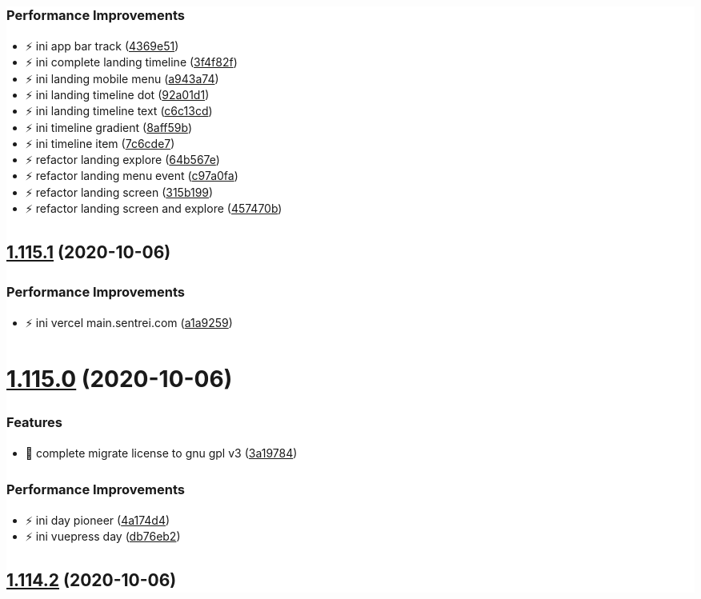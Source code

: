 ### Performance Improvements

- ⚡️ ini app bar track ([4369e51](https://github.com/sentrei/sentrei/commit/4369e51948a6e052e212469c876195ef0fb9389a))
- ⚡️ ini complete landing timeline ([3f4f82f](https://github.com/sentrei/sentrei/commit/3f4f82f080dbab5333fff9d7642d5bcb0bcaf4ec))
- ⚡️ ini landing mobile menu ([a943a74](https://github.com/sentrei/sentrei/commit/a943a7460605734f6dfe5ad77f2cae0c7f956493))
- ⚡️ ini landing timeline dot ([92a01d1](https://github.com/sentrei/sentrei/commit/92a01d1b543172ef1610740484da4a48fb32af90))
- ⚡️ ini landing timeline text ([c6c13cd](https://github.com/sentrei/sentrei/commit/c6c13cd804b993cd7ffaaa05c057b35d0c57f371))
- ⚡️ ini timeline gradient ([8aff59b](https://github.com/sentrei/sentrei/commit/8aff59bd817516815174cf0c7c2b1bd5d58b0269))
- ⚡️ ini timeline item ([7c6cde7](https://github.com/sentrei/sentrei/commit/7c6cde73080c4543b93e10528b324cdf2c6667b3))
- ⚡️ refactor landing explore ([64b567e](https://github.com/sentrei/sentrei/commit/64b567e9b2a48239136c6d69ed7176a9a8d93d04))
- ⚡️ refactor landing menu event ([c97a0fa](https://github.com/sentrei/sentrei/commit/c97a0fa4fec2b9cb0089c1c3c844f400b1be9566))
- ⚡️ refactor landing screen ([315b199](https://github.com/sentrei/sentrei/commit/315b199c469d02ddcaa6c8f087046d47ccc359d1))
- ⚡️ refactor landing screen and explore ([457470b](https://github.com/sentrei/sentrei/commit/457470b503f51f3b8aa67fba24009949e00942ac))

## [1.115.1](https://github.com/sentrei/sentrei/compare/v1.115.0...v1.115.1) (2020-10-06)

### Performance Improvements

- ⚡️ ini vercel main.sentrei.com ([a1a9259](https://github.com/sentrei/sentrei/commit/a1a925921a3b192efbbcc824450625a95bebef52))

# [1.115.0](https://github.com/sentrei/sentrei/compare/v1.114.2...v1.115.0) (2020-10-06)

### Features

- 🎸 complete migrate license to gnu gpl v3 ([3a19784](https://github.com/sentrei/sentrei/commit/3a197842e626774b8492926feafb6ec627c9fa8e))

### Performance Improvements

- ⚡️ ini day pioneer ([4a174d4](https://github.com/sentrei/sentrei/commit/4a174d4ddf828f4c3e4f128a2cab32915d0402ac))
- ⚡️ ini vuepress day ([db76eb2](https://github.com/sentrei/sentrei/commit/db76eb26f19c35f8b75a95df8d6cf5b649c17516))

## [1.114.2](https://github.com/sentrei/sentrei/compare/v1.114.1...v1.114.2) (2020-10-06)
